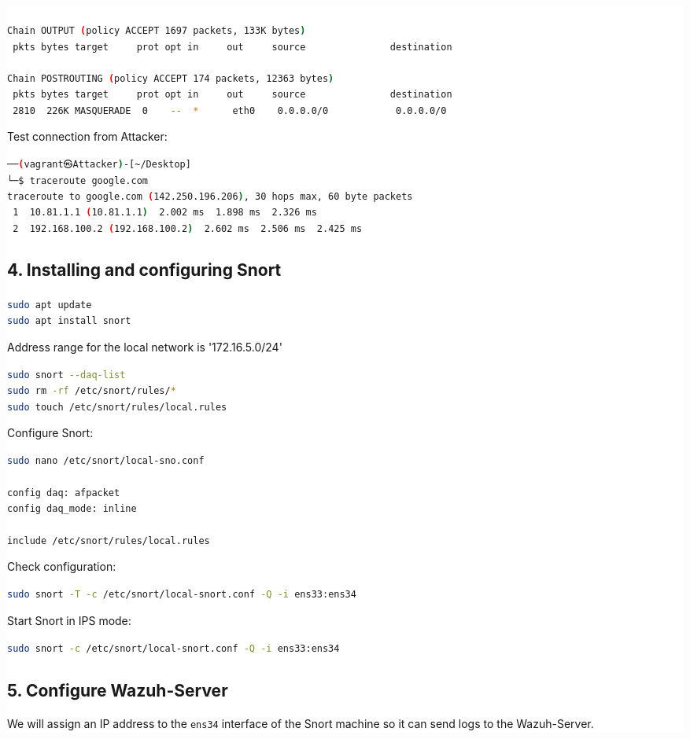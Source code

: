 ```bash

Chain OUTPUT (policy ACCEPT 1697 packets, 133K bytes)
 pkts bytes target     prot opt in     out     source               destination

Chain POSTROUTING (policy ACCEPT 174 packets, 12363 bytes)
 pkts bytes target     prot opt in     out     source               destination
 2810  226K MASQUERADE  0    --  *      eth0    0.0.0.0/0            0.0.0.0/0
```
Test connection from Attacker:
```bash
──(vagrant㉿Attacker)-[~/Desktop]
└─$ traceroute google.com
traceroute to google.com (142.250.196.206), 30 hops max, 60 byte packets
 1  10.81.1.1 (10.81.1.1)  2.002 ms  1.898 ms  2.326 ms
 2  192.168.100.2 (192.168.100.2)  2.602 ms  2.506 ms  2.425 ms
```
## 4. Installing and configuring Snort
```bash
sudo apt update
sudo apt install snort
```

Address range for the local network is '172.16.5.0/24'

```bash
sudo snort --daq-list
sudo rm -rf /etc/snort/rules/*
sudo touch /etc/snort/rules/local.rules
```
Configure Snort:
```bash
sudo nano /etc/snort/local-sno.conf

config daq: afpacket
config daq_mode: inline

include /etc/snort/rules/local.rules
```

Check configuration:
```bash
sudo snort -T -c /etc/snort/local-snort.conf -Q -i ens33:ens34
```

Start Snort in IPS mode:
```bash
sudo snort -c /etc/snort/local-snort.conf -Q -i ens33:ens34
```

## 5. Configure Wazuh-Server

We will assign an IP address to the `ens34` interface of the Snort machine so it can send logs to the Wazuh-Server.
